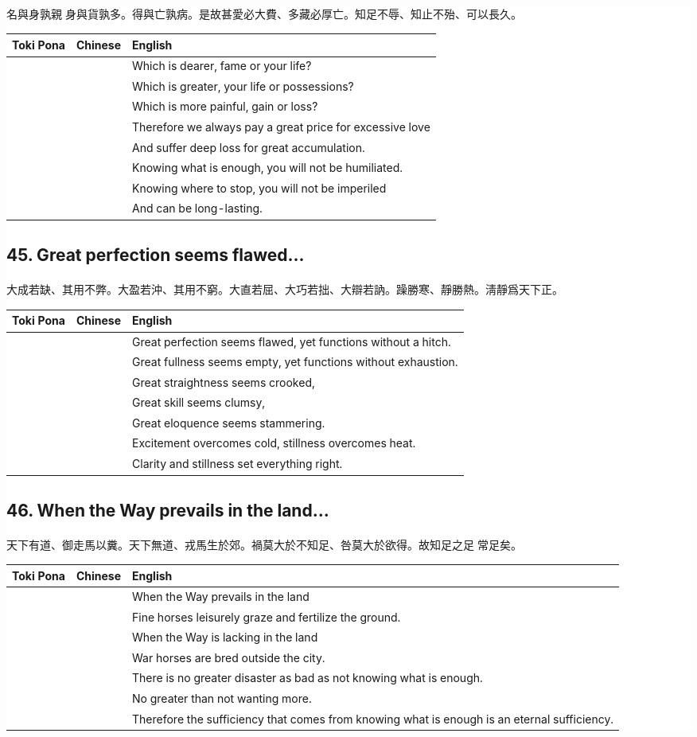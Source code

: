 名與身孰親 身與貨孰多。得與亡孰病。是故甚愛必大費、多藏必厚亡。知足不辱、知止不殆、可以長久。

| Toki Pona | Chinese | English
|-:|:-:|:-
|  |  | Which is dearer, fame or your life?
|  |  | Which is greater, your life or possessions?
|  |  | Which is more painful, gain or loss?
|  |  | Therefore we always pay a great price for excessive love
|  |  | And suffer deep loss for great accumulation.
|  |  | Knowing what is enough, you will not be humiliated.
|  |  | Knowing where to stop, you will not be imperiled
|  |  | And can be long-lasting.


## 45. Great perfection seems flawed...

大成若缺、其用不弊。大盈若沖、其用不窮。大直若屈、大巧若拙、大辯若訥。躁勝寒、靜勝熱。淸靜爲天下正。

| Toki Pona | Chinese | English
|-:|:-:|:-
|  |  | Great perfection seems flawed, yet functions without a hitch.
|  |  | Great fullness seems empty, yet functions without exhaustion.
|  |  | Great straightness seems crooked,
|  |  | Great skill seems clumsy,
|  |  | Great eloquence seems stammering.
|  |  | Excitement overcomes cold, stillness overcomes heat.
|  |  | Clarity and stillness set everything right.


## 46. When the Way prevails in the land...

天下有道、御走馬以糞。天下無道、戎馬生於郊。禍莫大於不知足、咎莫大於欲得。故知足之足 常足矣。

| Toki Pona | Chinese | English
|-:|:-:|:-
|  |  | When the Way prevails in the land
|  |  | Fine horses leisurely graze and fertilize the ground.
|  |  | When the Way is lacking in the land
|  |  | War horses are bred outside the city.
|  |  | There is no greater disaster as bad as not knowing what is enough.
|  |  | No greater than not wanting more.
|  |  | Therefore the sufficiency that comes from knowing what is enough is an eternal sufficiency.
